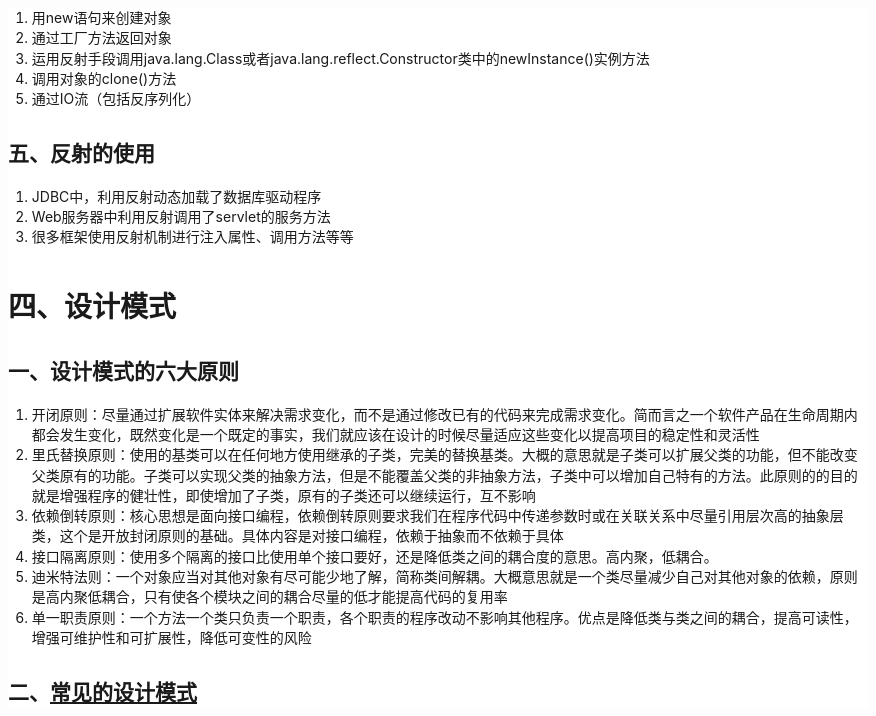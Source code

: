 1. 用new语句来创建对象
2. 通过工厂方法返回对象
3. 运用反射手段调用java.lang.Class或者java.lang.reflect.Constructor类中的newInstance()实例方法
4. 调用对象的clone()方法
5. 通过IO流（包括反序列化）

## 五、反射的使用

1. JDBC中，利用反射动态加载了数据库驱动程序
2. Web服务器中利用反射调用了servlet的服务方法
3. 很多框架使用反射机制进行注入属性、调用方法等等

# 四、设计模式

## 一、设计模式的六大原则

1. 开闭原则：尽量通过扩展软件实体来解决需求变化，而不是通过修改已有的代码来完成需求变化。简而言之一个软件产品在生命周期内都会发生变化，既然变化是一个既定的事实，我们就应该在设计的时候尽量适应这些变化以提高项目的稳定性和灵活性
2. 里氏替换原则：使用的基类可以在任何地方使用继承的子类，完美的替换基类。大概的意思就是子类可以扩展父类的功能，但不能改变父类原有的功能。子类可以实现父类的抽象方法，但是不能覆盖父类的非抽象方法，子类中可以增加自己特有的方法。此原则的的目的就是增强程序的健壮性，即使增加了子类，原有的子类还可以继续运行，互不影响
3. 依赖倒转原则：核心思想是面向接口编程，依赖倒转原则要求我们在程序代码中传递参数时或在关联关系中尽量引用层次高的抽象层类，这个是开放封闭原则的基础。具体内容是对接口编程，依赖于抽象而不依赖于具体
4. 接口隔离原则：使用多个隔离的接口比使用单个接口要好，还是降低类之间的耦合度的意思。高内聚，低耦合。
5. 迪米特法则：一个对象应当对其他对象有尽可能少地了解，简称类间解耦。大概意思就是一个类尽量减少自己对其他对象的依赖，原则是高内聚低耦合，只有使各个模块之间的耦合尽量的低才能提高代码的复用率
6. 单一职责原则：一个方法一个类只负责一个职责，各个职责的程序改动不影响其他程序。优点是降低类与类之间的耦合，提高可读性，增强可维护性和可扩展性，降低可变性的风险

## 二、[常见的设计模式](https://mp.weixin.qq.com/s/n3vsRQZPe0j5oIOk3umj7A)
